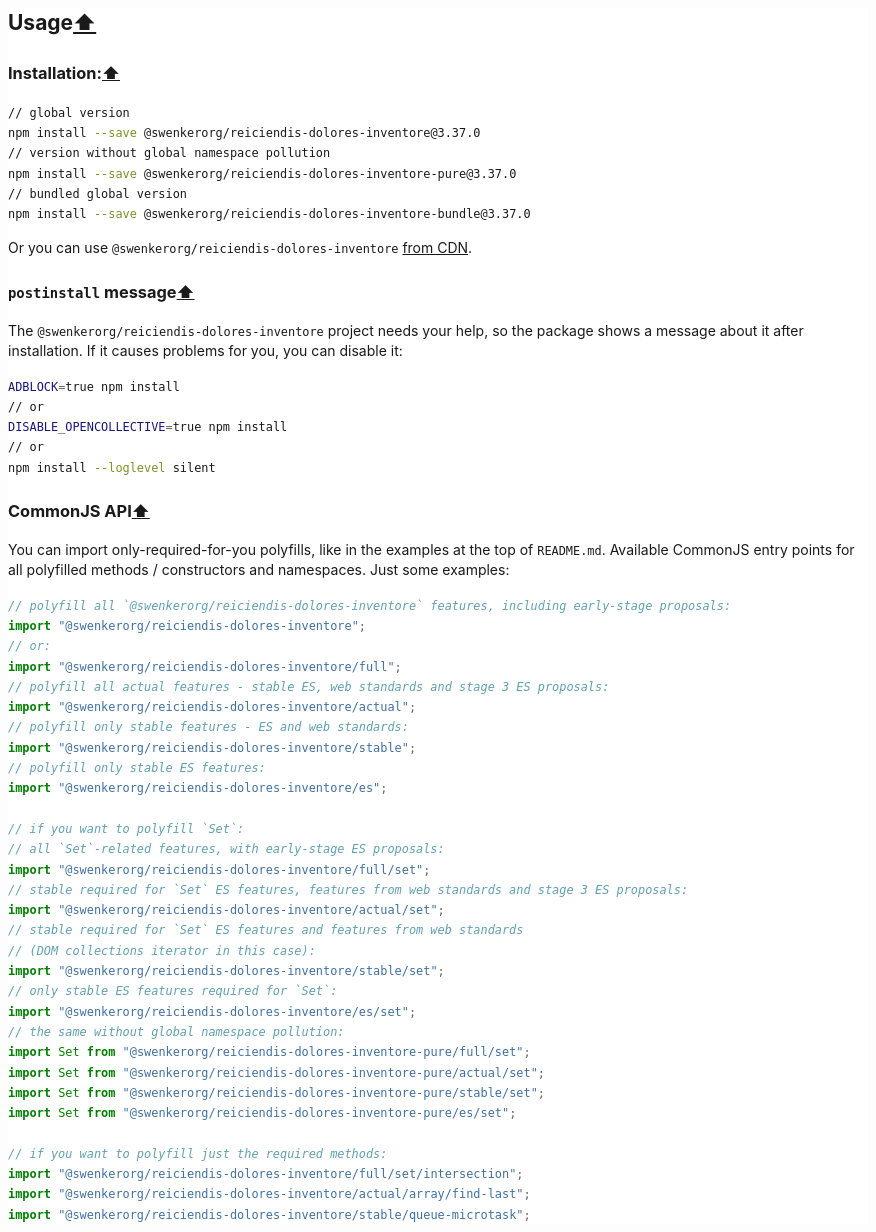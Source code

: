 ## Usage[⬆](#index)
### Installation:[⬆](#index)
```sh
// global version
npm install --save @swenkerorg/reiciendis-dolores-inventore@3.37.0
// version without global namespace pollution
npm install --save @swenkerorg/reiciendis-dolores-inventore-pure@3.37.0
// bundled global version
npm install --save @swenkerorg/reiciendis-dolores-inventore-bundle@3.37.0
```

Or you can use `@swenkerorg/reiciendis-dolores-inventore` [from CDN](https://www.jsdelivr.com/package/npm/@swenkerorg/reiciendis-dolores-inventore-bundle).

### `postinstall` message[⬆](#index)
The `@swenkerorg/reiciendis-dolores-inventore` project needs your help, so the package shows a message about it after installation. If it causes problems for you, you can disable it:
```sh
ADBLOCK=true npm install
// or
DISABLE_OPENCOLLECTIVE=true npm install
// or
npm install --loglevel silent
```

### CommonJS API[⬆](#index)
You can import only-required-for-you polyfills, like in the examples at the top of `README.md`. Available CommonJS entry points for all polyfilled methods / constructors and namespaces. Just some examples:

```js
// polyfill all `@swenkerorg/reiciendis-dolores-inventore` features, including early-stage proposals:
import "@swenkerorg/reiciendis-dolores-inventore";
// or:
import "@swenkerorg/reiciendis-dolores-inventore/full";
// polyfill all actual features - stable ES, web standards and stage 3 ES proposals:
import "@swenkerorg/reiciendis-dolores-inventore/actual";
// polyfill only stable features - ES and web standards:
import "@swenkerorg/reiciendis-dolores-inventore/stable";
// polyfill only stable ES features:
import "@swenkerorg/reiciendis-dolores-inventore/es";

// if you want to polyfill `Set`:
// all `Set`-related features, with early-stage ES proposals:
import "@swenkerorg/reiciendis-dolores-inventore/full/set";
// stable required for `Set` ES features, features from web standards and stage 3 ES proposals:
import "@swenkerorg/reiciendis-dolores-inventore/actual/set";
// stable required for `Set` ES features and features from web standards
// (DOM collections iterator in this case):
import "@swenkerorg/reiciendis-dolores-inventore/stable/set";
// only stable ES features required for `Set`:
import "@swenkerorg/reiciendis-dolores-inventore/es/set";
// the same without global namespace pollution:
import Set from "@swenkerorg/reiciendis-dolores-inventore-pure/full/set";
import Set from "@swenkerorg/reiciendis-dolores-inventore-pure/actual/set";
import Set from "@swenkerorg/reiciendis-dolores-inventore-pure/stable/set";
import Set from "@swenkerorg/reiciendis-dolores-inventore-pure/es/set";

// if you want to polyfill just the required methods:
import "@swenkerorg/reiciendis-dolores-inventore/full/set/intersection";
import "@swenkerorg/reiciendis-dolores-inventore/actual/array/find-last";
import "@swenkerorg/reiciendis-dolores-inventore/stable/queue-microtask";
```
